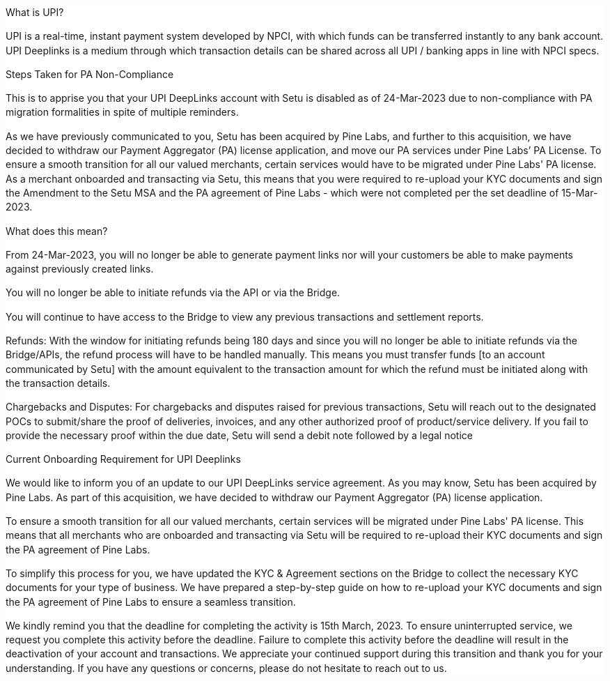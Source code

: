 What is UPI?

UPI is a real-time, instant payment system developed by NPCI, with which funds can be transferred instantly to any bank account. UPI Deeplinks is a medium through which transaction details can be shared across all UPI / banking apps in line with NPCI specs.

Steps Taken for PA Non-Compliance

This is to apprise you that your UPI DeepLinks account with Setu is disabled as of 24-Mar-2023 due to non-compliance with PA migration formalities in spite of multiple reminders.

As we have previously communicated to you, Setu has been acquired by Pine Labs, and further to this acquisition, we have decided to withdraw our Payment Aggregator (PA) license application, and move our PA services under Pine Labs’ PA License. To ensure a smooth transition for all our valued merchants, certain services would have to be migrated under Pine Labs' PA license. As a merchant onboarded and transacting via Setu, this means that you were required to re-upload your KYC documents and sign the Amendment to the Setu MSA and the PA agreement of Pine Labs - which were not completed per the set deadline of 15-Mar-2023.

What does this mean?

From 24-Mar-2023, you will no longer be able to generate payment links nor will your customers be able to make payments against previously created links.

You will no longer be able to initiate refunds via the API or via the Bridge.

You will continue to have access to the Bridge to view any previous transactions and settlement reports.

Refunds: With the window for initiating refunds being 180 days and since you will no longer be able to initiate refunds via the Bridge/APIs, the refund process will have to be handled manually. This means you must transfer funds [to an account communicated by Setu] with the amount equivalent to the transaction amount for which the refund must be initiated along with the transaction details.

Chargebacks and Disputes: For chargebacks and disputes raised for previous transactions, Setu will reach out to the designated POCs to submit/share the proof of deliveries, invoices, and any other authorized proof of product/service delivery. If you fail to provide the necessary proof within the due date, Setu will send a debit note followed by a legal notice

Current Onboarding Requirement for UPI Deeplinks

We would like to inform you of an update to our UPI DeepLinks service agreement. As you may know, Setu has been acquired by Pine Labs. As part of this acquisition, we have decided to withdraw our Payment Aggregator (PA) license application.

To ensure a smooth transition for all our valued merchants, certain services will be migrated under Pine Labs' PA license. This means that all merchants who are onboarded and transacting via Setu will be required to re-upload their KYC documents and sign the PA agreement of Pine Labs.

To simplify this process for you, we have updated the KYC & Agreement sections on the Bridge to collect the necessary KYC documents for your type of business. We have prepared a step-by-step guide on how to re-upload your KYC documents and sign the PA agreement of Pine Labs to ensure a seamless transition.

We kindly remind you that the deadline for completing the activity is 15th March, 2023. To ensure uninterrupted service, we request you complete this activity before the deadline. Failure to complete this activity before the deadline will result in the deactivation of your account and transactions. We appreciate your continued support during this transition and thank you for your understanding. If you have any questions or concerns, please do not hesitate to reach out to us.
